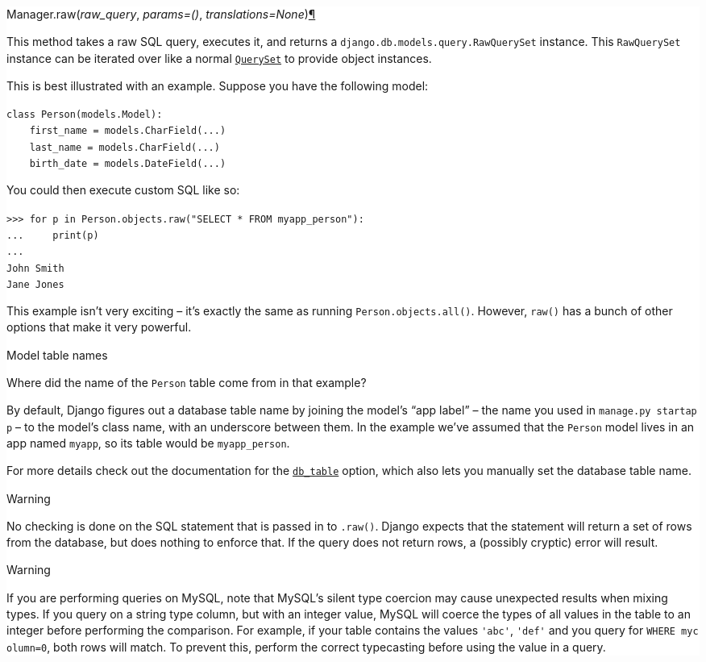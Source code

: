 Manager.raw(*raw\_query*, *params=()*, *translations=None*)[¶](#django.db.models.Manager.raw "Link to this definition")

This method takes a raw SQL query, executes it, and returns a
`django.db.models.query.RawQuerySet` instance. This `RawQuerySet` instance
can be iterated over like a normal [`QuerySet`](../../ref/models/querysets.md#django.db.models.query.QuerySet "django.db.models.query.QuerySet") to
provide object instances.

This is best illustrated with an example. Suppose you have the following model:

```
class Person(models.Model):
    first_name = models.CharField(...)
    last_name = models.CharField(...)
    birth_date = models.DateField(...)
```

You could then execute custom SQL like so:

```
>>> for p in Person.objects.raw("SELECT * FROM myapp_person"):
...     print(p)
...
John Smith
Jane Jones
```

This example isn’t very exciting – it’s exactly the same as running
`Person.objects.all()`. However, `raw()` has a bunch of other options that
make it very powerful.

Model table names

Where did the name of the `Person` table come from in that example?

By default, Django figures out a database table name by joining the
model’s “app label” – the name you used in `manage.py startapp` – to
the model’s class name, with an underscore between them. In the example
we’ve assumed that the `Person` model lives in an app named `myapp`,
so its table would be `myapp_person`.

For more details check out the documentation for the
[`db_table`](../../ref/models/options.md#django.db.models.Options.db_table "django.db.models.Options.db_table") option, which also lets you manually set the
database table name.

Warning

No checking is done on the SQL statement that is passed in to `.raw()`.
Django expects that the statement will return a set of rows from the
database, but does nothing to enforce that. If the query does not
return rows, a (possibly cryptic) error will result.

Warning

If you are performing queries on MySQL, note that MySQL’s silent type coercion
may cause unexpected results when mixing types. If you query on a string
type column, but with an integer value, MySQL will coerce the types of all values
in the table to an integer before performing the comparison. For example, if your
table contains the values `'abc'`, `'def'` and you query for `WHERE mycolumn=0`,
both rows will match. To prevent this, perform the correct typecasting
before using the value in a query.
